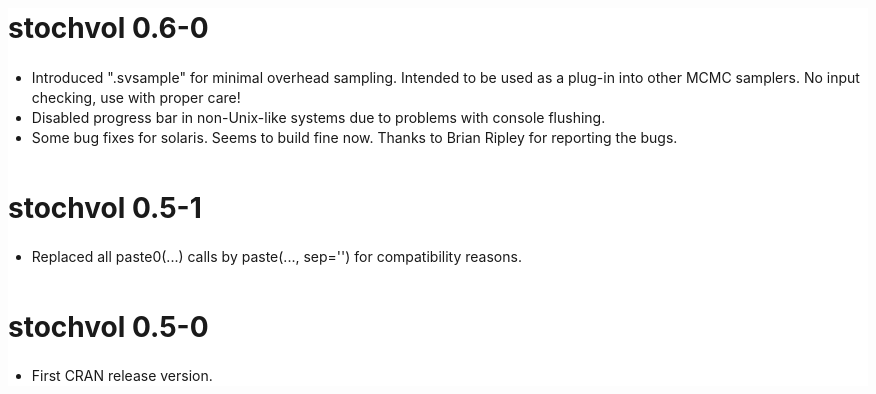 # stochvol 0.6-0

- Introduced ".svsample" for minimal overhead sampling. Intended to
  be used as a plug-in into other MCMC samplers. No input checking, use
  with proper care!
- Disabled progress bar in non-Unix-like systems due to problems with
  console flushing.
- Some bug fixes for solaris. Seems to build fine now. Thanks to Brian
  Ripley for reporting the bugs.

# stochvol 0.5-1

- Replaced all paste0(...) calls by paste(..., sep='') for
  compatibility reasons.

# stochvol 0.5-0

- First CRAN release version.
